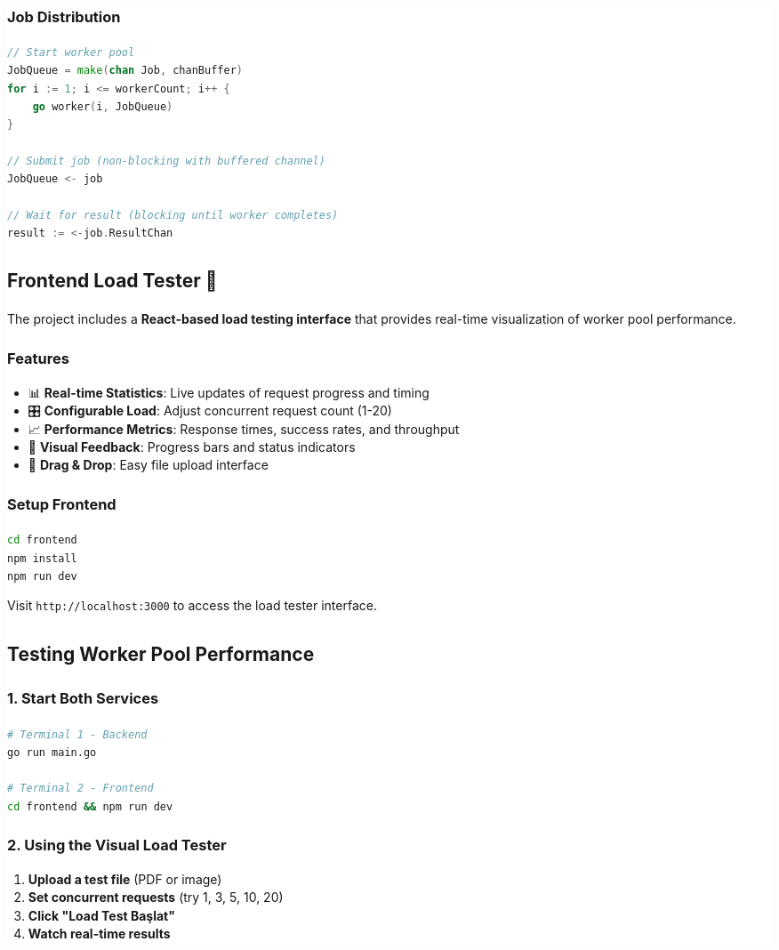 ### Job Distribution
```go
// Start worker pool
JobQueue = make(chan Job, chanBuffer)
for i := 1; i <= workerCount; i++ {
    go worker(i, JobQueue)
}

// Submit job (non-blocking with buffered channel)
JobQueue <- job

// Wait for result (blocking until worker completes)
result := <-job.ResultChan
```

## Frontend Load Tester 🎯

The project includes a **React-based load testing interface** that provides real-time visualization of worker pool performance.

### Features
- 📊 **Real-time Statistics**: Live updates of request progress and timing
- 🎛️ **Configurable Load**: Adjust concurrent request count (1-20)
- 📈 **Performance Metrics**: Response times, success rates, and throughput
- 🎨 **Visual Feedback**: Progress bars and status indicators
- 📁 **Drag & Drop**: Easy file upload interface

### Setup Frontend
```bash
cd frontend
npm install
npm run dev
```

Visit `http://localhost:3000` to access the load tester interface.

## Testing Worker Pool Performance

### 1. Start Both Services
```bash
# Terminal 1 - Backend
go run main.go

# Terminal 2 - Frontend  
cd frontend && npm run dev
```

### 2. Using the Visual Load Tester

1. **Upload a test file** (PDF or image)
2. **Set concurrent requests** (try 1, 3, 5, 10, 20)
3. **Click "Load Test Başlat"**
4. **Watch real-time results**
